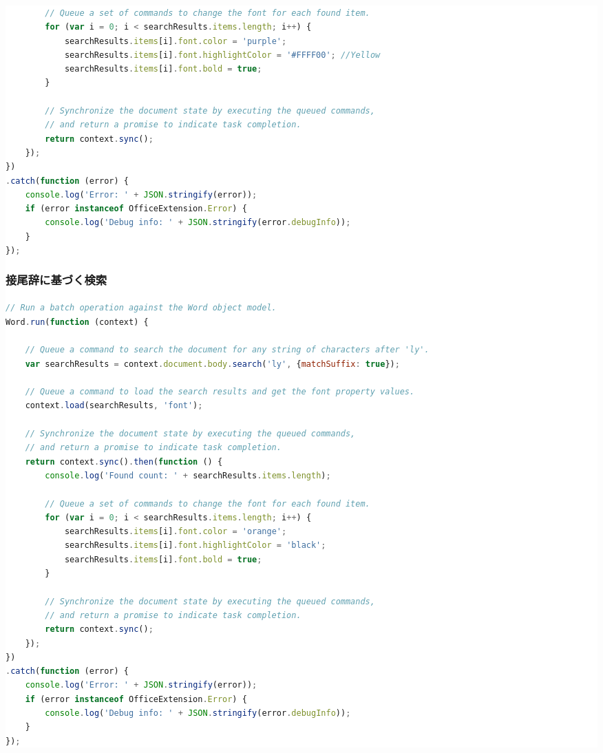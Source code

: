 ```js
        // Queue a set of commands to change the font for each found item.
        for (var i = 0; i < searchResults.items.length; i++) {
            searchResults.items[i].font.color = 'purple';
            searchResults.items[i].font.highlightColor = '#FFFF00'; //Yellow
            searchResults.items[i].font.bold = true;
        }
        
        // Synchronize the document state by executing the queued commands, 
        // and return a promise to indicate task completion.
        return context.sync();
    });  
})
.catch(function (error) {
    console.log('Error: ' + JSON.stringify(error));
    if (error instanceof OfficeExtension.Error) {
        console.log('Debug info: ' + JSON.stringify(error.debugInfo));
    }
});
```

### <a name="search-based-on-a-suffix"></a>接尾辞に基づく検索
```js
// Run a batch operation against the Word object model.
Word.run(function (context) {

    // Queue a command to search the document for any string of characters after 'ly'.
    var searchResults = context.document.body.search('ly', {matchSuffix: true});

    // Queue a command to load the search results and get the font property values.
    context.load(searchResults, 'font');
    
    // Synchronize the document state by executing the queued commands, 
    // and return a promise to indicate task completion.
    return context.sync().then(function () {
        console.log('Found count: ' + searchResults.items.length);

        // Queue a set of commands to change the font for each found item.
        for (var i = 0; i < searchResults.items.length; i++) {
            searchResults.items[i].font.color = 'orange';
            searchResults.items[i].font.highlightColor = 'black';
            searchResults.items[i].font.bold = true;
        }
        
        // Synchronize the document state by executing the queued commands, 
        // and return a promise to indicate task completion.
        return context.sync();
    });  
})
.catch(function (error) {
    console.log('Error: ' + JSON.stringify(error));
    if (error instanceof OfficeExtension.Error) {
        console.log('Debug info: ' + JSON.stringify(error.debugInfo));
    }
});
```
